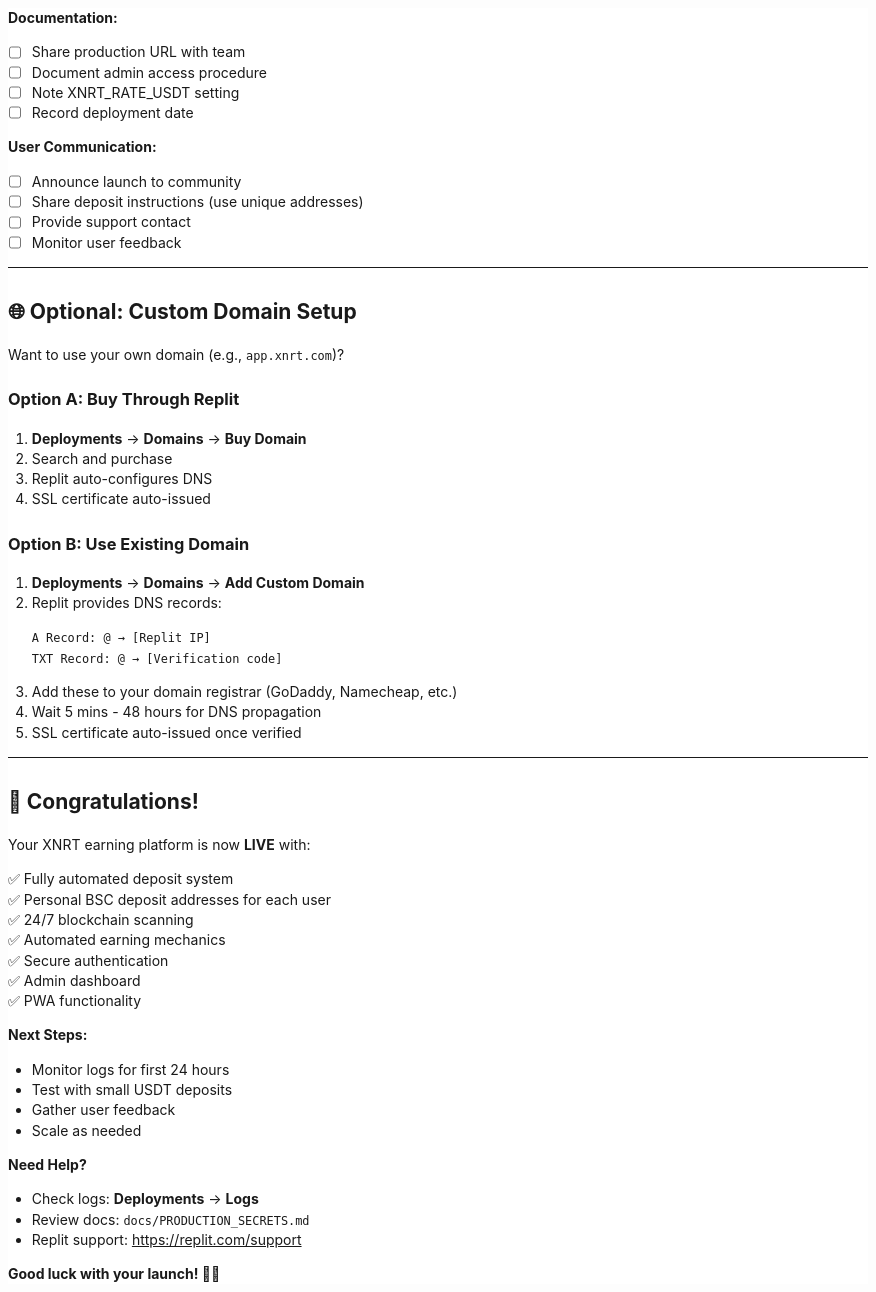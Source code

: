 **Documentation:**
- [ ] Share production URL with team
- [ ] Document admin access procedure
- [ ] Note XNRT_RATE_USDT setting
- [ ] Record deployment date

**User Communication:**
- [ ] Announce launch to community
- [ ] Share deposit instructions (use unique addresses)
- [ ] Provide support contact
- [ ] Monitor user feedback

---

## 🌐 Optional: Custom Domain Setup

Want to use your own domain (e.g., `app.xnrt.com`)?

### Option A: Buy Through Replit
1. **Deployments** → **Domains** → **Buy Domain**
2. Search and purchase
3. Replit auto-configures DNS
4. SSL certificate auto-issued

### Option B: Use Existing Domain
1. **Deployments** → **Domains** → **Add Custom Domain**
2. Replit provides DNS records:
   ```
   A Record: @ → [Replit IP]
   TXT Record: @ → [Verification code]
   ```
3. Add these to your domain registrar (GoDaddy, Namecheap, etc.)
4. Wait 5 mins - 48 hours for DNS propagation
5. SSL certificate auto-issued once verified

---

## 🎊 Congratulations!

Your XNRT earning platform is now **LIVE** with:

✅ Fully automated deposit system  
✅ Personal BSC deposit addresses for each user  
✅ 24/7 blockchain scanning  
✅ Automated earning mechanics  
✅ Secure authentication  
✅ Admin dashboard  
✅ PWA functionality  

**Next Steps:**
- Monitor logs for first 24 hours
- Test with small USDT deposits
- Gather user feedback
- Scale as needed

**Need Help?**
- Check logs: **Deployments** → **Logs**
- Review docs: `docs/PRODUCTION_SECRETS.md`
- Replit support: https://replit.com/support

**Good luck with your launch! 🚀✨**
